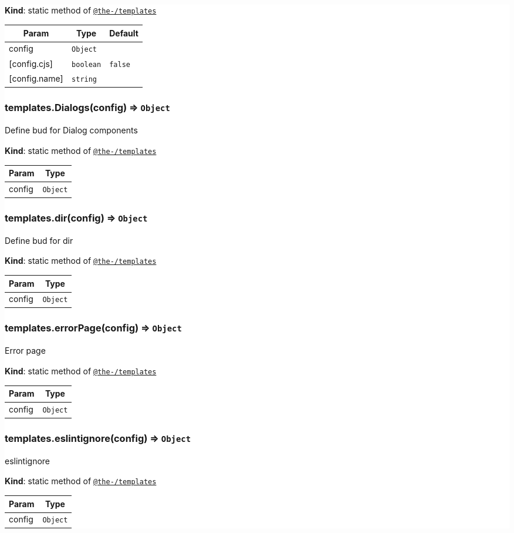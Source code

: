 **Kind**: static method of [<code>@the-/templates</code>](#module_@the-/templates)  

| Param | Type | Default |
| --- | --- | --- |
| config | <code>Object</code> |  | 
| [config.cjs] | <code>boolean</code> | <code>false</code> | 
| [config.name] | <code>string</code> |  | 

<a name="module_@the-/templates.Dialogs"></a>

### templates.Dialogs(config) ⇒ <code>Object</code>
Define bud for Dialog components

**Kind**: static method of [<code>@the-/templates</code>](#module_@the-/templates)  

| Param | Type |
| --- | --- |
| config | <code>Object</code> | 

<a name="module_@the-/templates.dir"></a>

### templates.dir(config) ⇒ <code>Object</code>
Define bud for dir

**Kind**: static method of [<code>@the-/templates</code>](#module_@the-/templates)  

| Param | Type |
| --- | --- |
| config | <code>Object</code> | 

<a name="module_@the-/templates.errorPage"></a>

### templates.errorPage(config) ⇒ <code>Object</code>
Error page

**Kind**: static method of [<code>@the-/templates</code>](#module_@the-/templates)  

| Param | Type |
| --- | --- |
| config | <code>Object</code> | 

<a name="module_@the-/templates.eslintignore"></a>

### templates.eslintignore(config) ⇒ <code>Object</code>
eslintignore

**Kind**: static method of [<code>@the-/templates</code>](#module_@the-/templates)  

| Param | Type |
| --- | --- |
| config | <code>Object</code> | 

